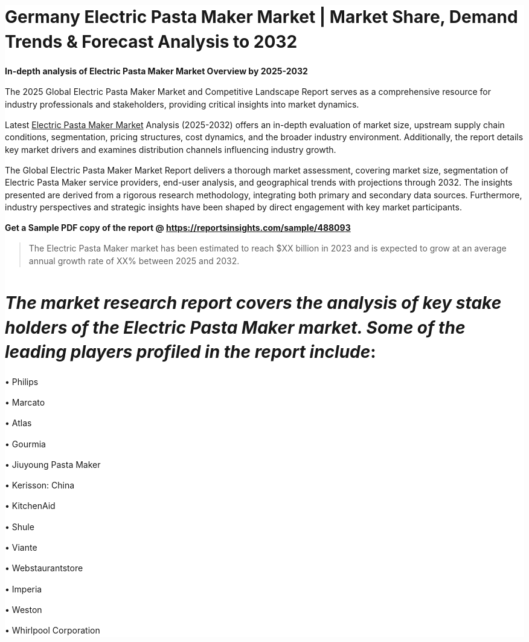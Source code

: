 # Germany Electric Pasta Maker Market | Market Share, Demand Trends & Forecast Analysis to 2032

<strong>In-depth analysis of Electric Pasta Maker Market Overview by 2025-2032</strong></p>

The 2025 Global Electric Pasta Maker Market and Competitive Landscape Report serves as a comprehensive resource for industry professionals and stakeholders, providing critical insights into market dynamics.

Latest <a href=https://www.reportsinsights.com/sample/488093>Electric Pasta Maker Market</a> Analysis (2025-2032) offers an in-depth evaluation of market size, upstream supply chain conditions, segmentation, pricing structures, cost dynamics, and the broader industry environment. Additionally, the report details key market drivers and examines distribution channels influencing industry growth.

The Global Electric Pasta Maker Market Report delivers a thorough market assessment, covering market size, segmentation of Electric Pasta Maker service providers, end-user analysis, and geographical trends with projections through 2032. The insights presented are derived from a rigorous research methodology, integrating both primary and secondary data sources. Furthermore, industry perspectives and strategic insights have been shaped by direct engagement with key market participants.

<strong>Get a Sample PDF copy of the report @ <a href=https://reportsinsights.com/sample/488093>https://reportsinsights.com/sample/488093</a></strong>

<blockquote class=""article-editor-content__blockquote"">The Electric Pasta Maker market has been estimated to reach $XX billion in 2023 and is expected to grow at an average annual growth rate of XX% between 2025 and 2032.</blockquote>

# <strong><em>The market research report covers the analysis of key stake holders of the Electric Pasta Maker market. Some of the leading players profiled in the report include</em></strong>: 

• Philips

• Marcato

• Atlas

• Gourmia

• Jiuyoung Pasta Maker

• Kerisson: China

• KitchenAid

• Shule

• Viante

• Webstaurantstore

• Imperia

• Weston

• Whirlpool Corporation
